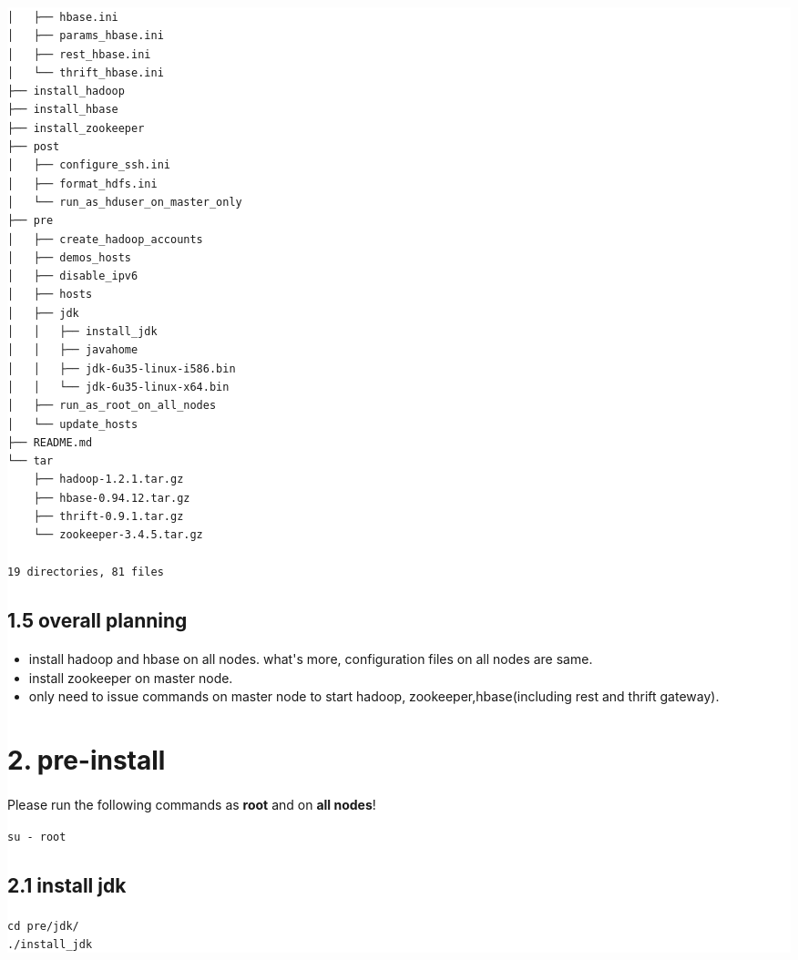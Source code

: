 ```
│   ├── hbase.ini
│   ├── params_hbase.ini
│   ├── rest_hbase.ini
│   └── thrift_hbase.ini
├── install_hadoop
├── install_hbase
├── install_zookeeper
├── post
│   ├── configure_ssh.ini
│   ├── format_hdfs.ini
│   └── run_as_hduser_on_master_only
├── pre
│   ├── create_hadoop_accounts
│   ├── demos_hosts
│   ├── disable_ipv6
│   ├── hosts
│   ├── jdk
│   │   ├── install_jdk
│   │   ├── javahome
│   │   ├── jdk-6u35-linux-i586.bin
│   │   └── jdk-6u35-linux-x64.bin
│   ├── run_as_root_on_all_nodes
│   └── update_hosts
├── README.md
└── tar
    ├── hadoop-1.2.1.tar.gz
    ├── hbase-0.94.12.tar.gz
    ├── thrift-0.9.1.tar.gz
    └── zookeeper-3.4.5.tar.gz

19 directories, 81 files

```

## 1.5 overall planning
* install hadoop and hbase on all nodes. what's more, configuration files on all nodes are same.
* install zookeeper on master node.
* only need to issue commands on master node to start hadoop, zookeeper,hbase(including rest and thrift gateway).

# 2. pre-install
Please run the following commands as **root** and on **all nodes**! 

`su - root`

## 2.1 install jdk

	cd pre/jdk/
	./install_jdk

